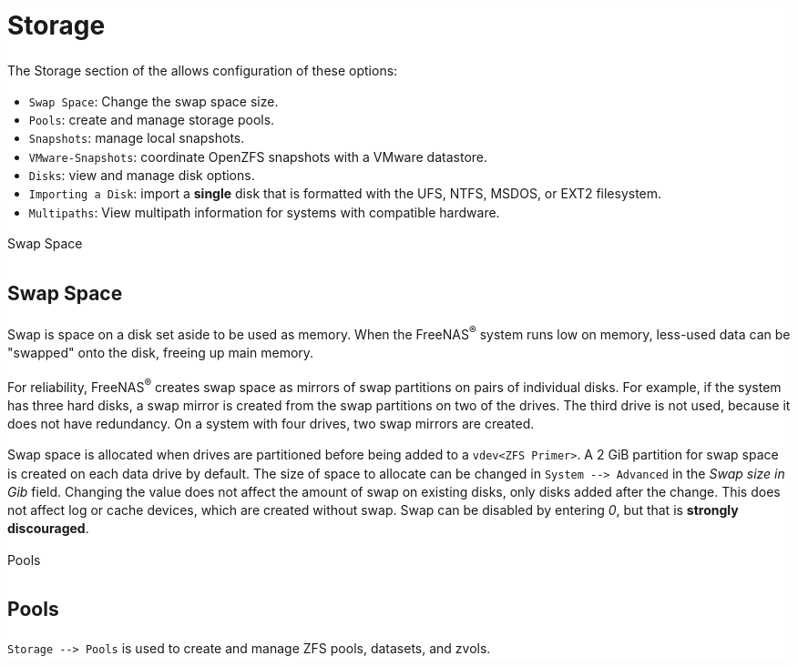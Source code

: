 Storage
=======

The Storage section of the allows configuration of these options:

-   `Swap Space`: Change the swap space size.
-   `Pools`: create and manage storage pools.
-   `Snapshots`: manage local snapshots.
-   `VMware-Snapshots`: coordinate OpenZFS snapshots with a VMware
    datastore.
-   `Disks`: view and manage disk options.
-   `Importing a Disk`: import a **single** disk that is formatted with
    the UFS, NTFS, MSDOS, or EXT2 filesystem.
-   `Multipaths`: View multipath information for systems with compatible
    hardware.

<div class="index">

Swap Space

</div>

Swap Space
----------

Swap is space on a disk set aside to be used as memory. When the
FreeNAS<sup>®</sup> system runs low on memory, less-used data can be
"swapped" onto the disk, freeing up main memory.

For reliability, FreeNAS<sup>®</sup> creates swap space as mirrors of
swap partitions on pairs of individual disks. For example, if the system
has three hard disks, a swap mirror is created from the swap partitions
on two of the drives. The third drive is not used, because it does not
have redundancy. On a system with four drives, two swap mirrors are
created.

Swap space is allocated when drives are partitioned before being added
to a `vdev<ZFS Primer>`. A 2 GiB partition for swap space is created on
each data drive by default. The size of space to allocate can be changed
in `System --> Advanced` in the *Swap size in Gib* field. Changing the
value does not affect the amount of swap on existing disks, only disks
added after the change. This does not affect log or cache devices, which
are created without swap. Swap can be disabled by entering *0*, but that
is **strongly discouraged**.

<div class="index">

Pools

</div>

Pools
-----

`Storage --> Pools` is used to create and manage ZFS pools, datasets,
and zvols.
